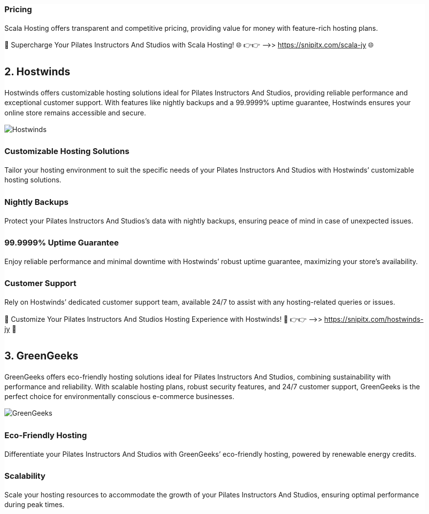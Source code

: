 ### Pricing
Scala Hosting offers transparent and competitive pricing, providing value for money with feature-rich hosting plans.

🚀 Supercharge Your Pilates Instructors And Studios with Scala Hosting! 🌐
👉👉 -->> https://snipitx.com/scala-jy 🌐

## 2. Hostwinds

Hostwinds offers customizable hosting solutions ideal for Pilates Instructors And Studios, providing reliable performance and exceptional customer support. With features like nightly backups and a 99.9999% uptime guarantee, Hostwinds ensures your online store remains accessible and secure.

![Hostwinds](https://i.imgur.com/53aSNXx.jpeg "Hostwinds Hosting")

### Customizable Hosting Solutions
Tailor your hosting environment to suit the specific needs of your Pilates Instructors And Studios with Hostwinds’ customizable hosting solutions.

### Nightly Backups
Protect your Pilates Instructors And Studios’s data with nightly backups, ensuring peace of mind in case of unexpected issues.

### 99.9999% Uptime Guarantee
Enjoy reliable performance and minimal downtime with Hostwinds’ robust uptime guarantee, maximizing your store’s availability.

### Customer Support
Rely on Hostwinds’ dedicated customer support team, available 24/7 to assist with any hosting-related queries or issues.

🌟 Customize Your Pilates Instructors And Studios Hosting Experience with Hostwinds! 🚀
👉👉 -->> https://snipitx.com/hostwinds-jy 🚀


## 3. GreenGeeks

GreenGeeks offers eco-friendly hosting solutions ideal for Pilates Instructors And Studios, combining sustainability with performance and reliability. With scalable hosting plans, robust security features, and 24/7 customer support, GreenGeeks is the perfect choice for environmentally conscious e-commerce businesses.

![GreenGeeks](https://i.imgur.com/eEwuntu.jpg "GreenGeeks Hosting")

### Eco-Friendly Hosting
Differentiate your Pilates Instructors And Studios with GreenGeeks’ eco-friendly hosting, powered by renewable energy credits.

### Scalability
Scale your hosting resources to accommodate the growth of your Pilates Instructors And Studios, ensuring optimal performance during peak times.
